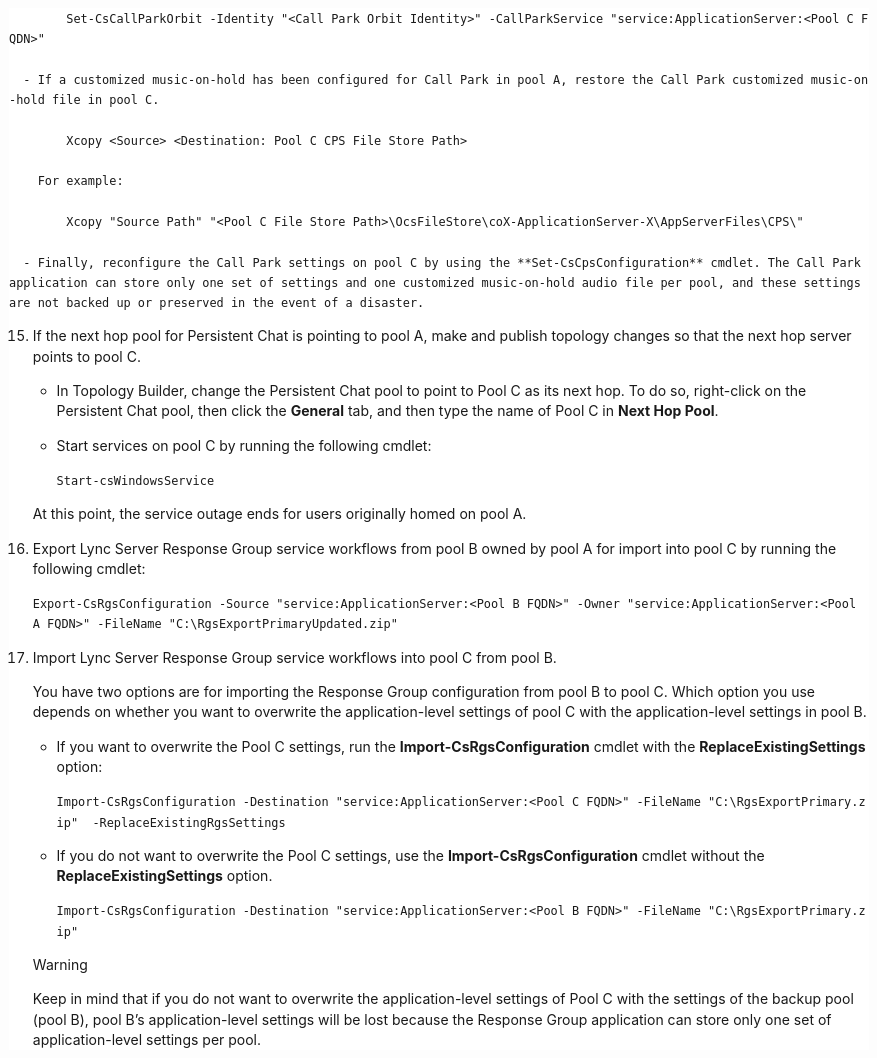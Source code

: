             Set-CsCallParkOrbit -Identity "<Call Park Orbit Identity>" -CallParkService "service:ApplicationServer:<Pool C FQDN>"
    
      - If a customized music-on-hold has been configured for Call Park in pool A, restore the Call Park customized music-on-hold file in pool C.
        
            Xcopy <Source> <Destination: Pool C CPS File Store Path>
        
        For example:
        
            Xcopy "Source Path" "<Pool C File Store Path>\OcsFileStore\coX-ApplicationServer-X\AppServerFiles\CPS\"
    
      - Finally, reconfigure the Call Park settings on pool C by using the **Set-CsCpsConfiguration** cmdlet. The Call Park application can store only one set of settings and one customized music-on-hold audio file per pool, and these settings are not backed up or preserved in the event of a disaster.

15. If the next hop pool for Persistent Chat is pointing to pool A, make and publish topology changes so that the next hop server points to pool C.
    
      - In Topology Builder, change the Persistent Chat pool to point to Pool C as its next hop. To do so, right-click on the Persistent Chat pool, then click the **General** tab, and then type the name of Pool C in **Next Hop Pool**.
    
      - Start services on pool C by running the following cmdlet:
        
            Start-csWindowsService
    
    At this point, the service outage ends for users originally homed on pool A.

16. Export Lync Server Response Group service workflows from pool B owned by pool A for import into pool C by running the following cmdlet:
    
        Export-CsRgsConfiguration -Source "service:ApplicationServer:<Pool B FQDN>" -Owner "service:ApplicationServer:<Pool A FQDN>" -FileName "C:\RgsExportPrimaryUpdated.zip" 

17. Import Lync Server Response Group service workflows into pool C from pool B.
    
    You have two options are for importing the Response Group configuration from pool B to pool C. Which option you use depends on whether you want to overwrite the application-level settings of pool C with the application-level settings in pool B.
    
      - If you want to overwrite the Pool C settings, run the **Import-CsRgsConfiguration** cmdlet with the **ReplaceExistingSettings** option:
        
            Import-CsRgsConfiguration -Destination "service:ApplicationServer:<Pool C FQDN>" -FileName "C:\RgsExportPrimary.zip"  -ReplaceExistingRgsSettings
    
      - If you do not want to overwrite the Pool C settings, use the **Import-CsRgsConfiguration** cmdlet without the **ReplaceExistingSettings** option.
        
            Import-CsRgsConfiguration -Destination "service:ApplicationServer:<Pool B FQDN>" -FileName "C:\RgsExportPrimary.zip"
    
    <div>
    

    > [!WARNING]
    > Keep in mind that if you do not want to overwrite the application-level settings of Pool C with the settings of the backup pool (pool B), pool B’s application-level settings will be lost because the Response Group application can store only one set of application-level settings per pool.
